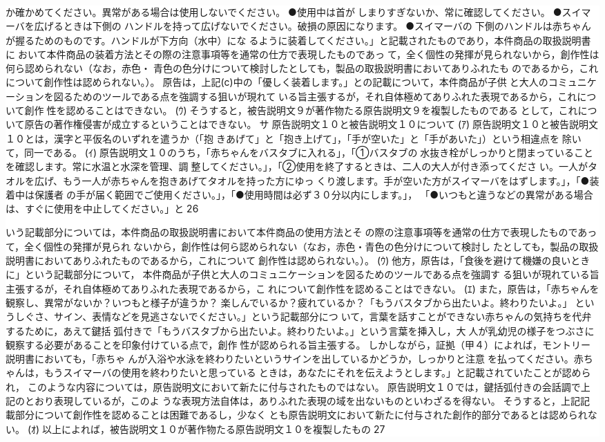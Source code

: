 か確かめてください。異常がある場合は使用しないでください。 ●使用中は首が
しまりすぎないか、常に確認してください。 ●スイマーバを広げるときは下側の
ハンドルを持って広げないでください。破損の原因になります。 ●スイマーバの
下側のハンドルは赤ちゃんが握るためのものです。ハンドルが下方向（水中）にな
るように装着してください。」と記載されたものであり，本件商品の取扱説明書に
おいて本件商品の装着方法とその際の注意事項等を通常の仕方で表現したものであっ
て，全く個性の発揮が見られないから，創作性は何ら認められない（なお，赤色・
青色の色分けについて検討したとしても，製品の取扱説明書においてありふれたも
のであるから，これについて創作性は認められない。）。 
 原告は，上記(c)中の「優しく装着します。」との記載について，本件商品が子供
と大人のコミュニケーションを図るためのツールである点を強調する狙いが現れて
いる旨主張するが，それ自体極めてありふれた表現であるから，これについて創作
性を認めることはできない。 
(ｳ) そうすると，被告説明文９が著作物たる原告説明文９を複製したものである
として，これについて原告の著作権侵害が成立するということはできない。 
サ 原告説明文１０と被告説明文１０について 
(ｱ) 原告説明文１０と被告説明文１０とは，漢字と平仮名のいずれを遣うか（「抱
きあげて」と「抱き上げて」，「手が空いた」と「手があいた」）という相違点を
除いて，同一である。 
(ｲ) 原告説明文１０のうち，「赤ちゃんをバスタブに入れる」，「①バスタブの
水抜き栓がしっかりと閉まっていることを確認します。常に水温と水深を管理、調
整してください。」，「②使用を終了するときは、二人の大人が付き添ってくださ
い。一人がタオルを広げ、もう一人が赤ちゃんを抱きあげてタオルを持った方にゆっ
くり渡します。手が空いた方がスイマーバをはずします。」，「●装着中は保護者
の手が届く範囲でご使用ください。」，「●使用時間は必ず３０分以内にします。」，
「●いつもと違うなどの異常がある場合は、すぐに使用を中止してください。」と
26 
 
いう記載部分については，本件商品の取扱説明書において本件商品の使用方法とそ
の際の注意事項等を通常の仕方で表現したものであって，全く個性の発揮が見られ
ないから，創作性は何ら認められない（なお，赤色・青色の色分けについて検討し
たとしても，製品の取扱説明書においてありふれたものであるから，これについて
創作性は認められない。）。 
(ｳ) 他方，原告は，「食後を避けて機嫌の良いときに」という記載部分について，
本件商品が子供と大人のコミュニケーションを図るためのツールである点を強調す
る狙いが現れている旨主張するが，それ自体極めてありふれた表現であるから，こ
れについて創作性を認めることはできない。 
(ｴ) また，原告は，「赤ちゃんを観察し、異常がないか？いつもと様子が違うか？
楽しんでいるか？疲れているか？「もうバスタブから出たいよ。終わりたいよ。」
というしぐさ、サイン、表情などを見逃さないでください。」という記載部分につ
いて，言葉を話すことができない赤ちゃんの気持ちを代弁するために，あえて鍵括
弧付きで「もうバスタブから出たいよ。終わりたいよ。」という言葉を挿入し，大
人が乳幼児の様子をつぶさに観察する必要があることを印象付けている点で，創作
性が認められる旨主張する。 
 しかしながら，証拠（甲４）によれば，モントリー説明書においても，「赤ちゃ
んが入浴や水泳を終わりたいというサインを出しているかどうか，しっかりと注意
を払ってください。赤ちゃんは，もうスイマーバの使用を終わりたいと思っている
ときは，あなたにそれを伝えようとします。」と記載されていたことが認められ，
このような内容については，原告説明文において新たに付与されたものではない。
原告説明文１０では，鍵括弧付きの会話調で上記のとおり表現しているが，このよ
うな表現方法自体は，ありふれた表現の域を出ないものといわざるを得ない。 
そうすると，上記記載部分について創作性を認めることは困難であるし，少なく
とも原告説明文において新たに付与された創作的部分であるとは認められない。 
(ｵ) 以上によれば，被告説明文１０が著作物たる原告説明文１０を複製したもの
27 
 